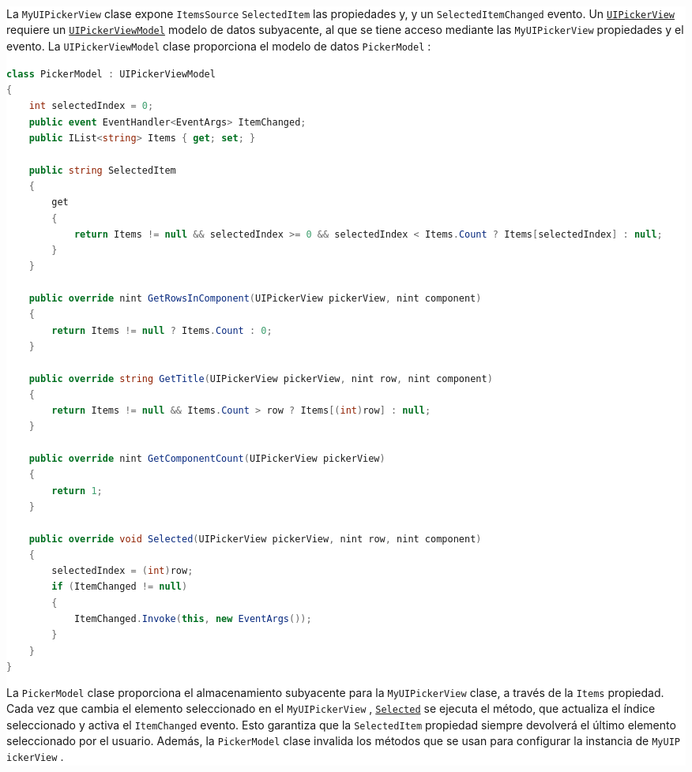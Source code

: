 La `MyUIPickerView` clase expone `ItemsSource` `SelectedItem` las propiedades y, y un `SelectedItemChanged` evento. Un [`UIPickerView`](xref:UIKit.UIPickerView) requiere un [`UIPickerViewModel`](xref:UIKit.UIPickerViewModel) modelo de datos subyacente, al que se tiene acceso mediante las `MyUIPickerView` propiedades y el evento. La `UIPickerViewModel` clase proporciona el modelo de datos `PickerModel` :

```csharp
class PickerModel : UIPickerViewModel
{
    int selectedIndex = 0;
    public event EventHandler<EventArgs> ItemChanged;
    public IList<string> Items { get; set; }

    public string SelectedItem
    {
        get
        {
            return Items != null && selectedIndex >= 0 && selectedIndex < Items.Count ? Items[selectedIndex] : null;
        }
    }

    public override nint GetRowsInComponent(UIPickerView pickerView, nint component)
    {
        return Items != null ? Items.Count : 0;
    }

    public override string GetTitle(UIPickerView pickerView, nint row, nint component)
    {
        return Items != null && Items.Count > row ? Items[(int)row] : null;
    }

    public override nint GetComponentCount(UIPickerView pickerView)
    {
        return 1;
    }

    public override void Selected(UIPickerView pickerView, nint row, nint component)
    {
        selectedIndex = (int)row;
        if (ItemChanged != null)
        {
            ItemChanged.Invoke(this, new EventArgs());
        }
    }
}
```

La `PickerModel` clase proporciona el almacenamiento subyacente para la `MyUIPickerView` clase, a través de la `Items` propiedad. Cada vez que cambia el elemento seleccionado en el `MyUIPickerView` , [`Selected`](xref:UIKit.UIPickerViewModel.Selected*) se ejecuta el método, que actualiza el índice seleccionado y activa el `ItemChanged` evento. Esto garantiza que la `SelectedItem` propiedad siempre devolverá el último elemento seleccionado por el usuario. Además, la `PickerModel` clase invalida los métodos que se usan para configurar la instancia de `MyUIPickerView` .
